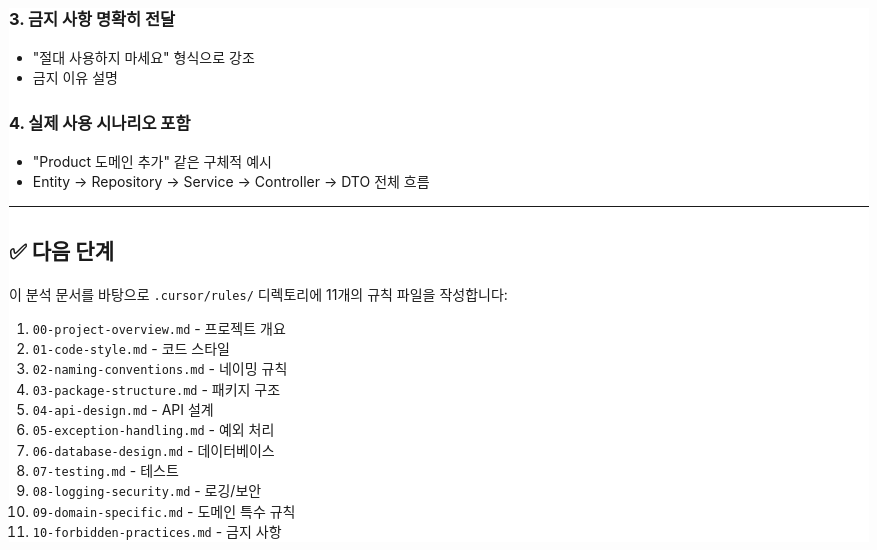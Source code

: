 ### 3. 금지 사항 명확히 전달
- "절대 사용하지 마세요" 형식으로 강조
- 금지 이유 설명

### 4. 실제 사용 시나리오 포함
- "Product 도메인 추가" 같은 구체적 예시
- Entity → Repository → Service → Controller → DTO 전체 흐름

---

## ✅ 다음 단계

이 분석 문서를 바탕으로 `.cursor/rules/` 디렉토리에 11개의 규칙 파일을 작성합니다:

1. `00-project-overview.md` - 프로젝트 개요
2. `01-code-style.md` - 코드 스타일
3. `02-naming-conventions.md` - 네이밍 규칙
4. `03-package-structure.md` - 패키지 구조
5. `04-api-design.md` - API 설계
6. `05-exception-handling.md` - 예외 처리
7. `06-database-design.md` - 데이터베이스
8. `07-testing.md` - 테스트
9. `08-logging-security.md` - 로깅/보안
10. `09-domain-specific.md` - 도메인 특수 규칙
11. `10-forbidden-practices.md` - 금지 사항

